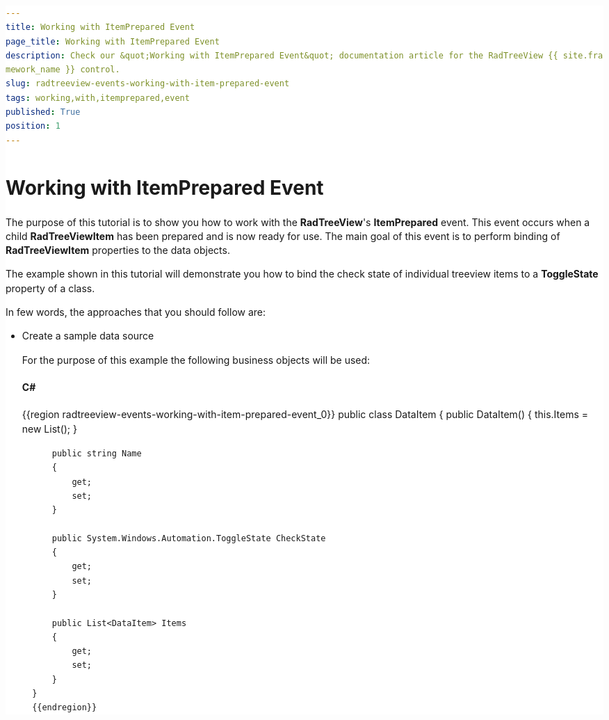 ```yaml
---
title: Working with ItemPrepared Event
page_title: Working with ItemPrepared Event
description: Check our &quot;Working with ItemPrepared Event&quot; documentation article for the RadTreeView {{ site.framework_name }} control.
slug: radtreeview-events-working-with-item-prepared-event
tags: working,with,itemprepared,event
published: True
position: 1
---
```


# Working with ItemPrepared Event

The purpose of this tutorial is to show you how to work with the __RadTreeView__'s __ItemPrepared__ event. This event occurs when a child __RadTreeViewItem__ has been prepared and is now ready for use. The main goal of this event is to perform binding of __RadTreeViewItem__ properties to the data objects.

The example shown in this tutorial will demonstrate you how to bind the check state of individual treeview items to a __ToggleState__ property of a class.

In few words, the approaches that you should follow are:

* Create a sample data source

	For the purpose of this example the following business objects will be used:

	#### __C#__

	{{region radtreeview-events-working-with-item-prepared-event_0}}
		public class DataItem
		{
			public DataItem()
			{
				this.Items = new List<DataItem>();
			}
		
			public string Name
			{
				get;
				set;
			}
		
			public System.Windows.Automation.ToggleState CheckState
			{
				get;
				set;
			}
		
			public List<DataItem> Items
			{
				get;
				set;
			}
		}
		{{endregion}}
